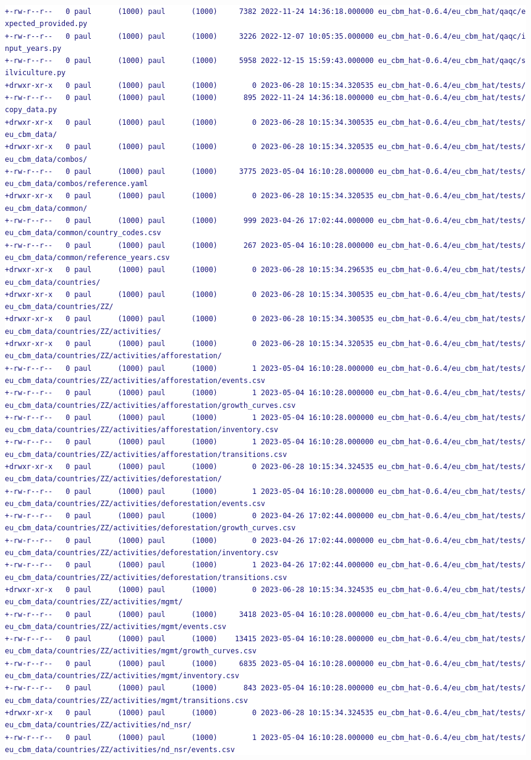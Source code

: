 ```diff
+-rw-r--r--   0 paul      (1000) paul      (1000)     7382 2022-11-24 14:36:18.000000 eu_cbm_hat-0.6.4/eu_cbm_hat/qaqc/expected_provided.py
+-rw-r--r--   0 paul      (1000) paul      (1000)     3226 2022-12-07 10:05:35.000000 eu_cbm_hat-0.6.4/eu_cbm_hat/qaqc/input_years.py
+-rw-r--r--   0 paul      (1000) paul      (1000)     5958 2022-12-15 15:59:43.000000 eu_cbm_hat-0.6.4/eu_cbm_hat/qaqc/silviculture.py
+drwxr-xr-x   0 paul      (1000) paul      (1000)        0 2023-06-28 10:15:34.320535 eu_cbm_hat-0.6.4/eu_cbm_hat/tests/
+-rw-r--r--   0 paul      (1000) paul      (1000)      895 2022-11-24 14:36:18.000000 eu_cbm_hat-0.6.4/eu_cbm_hat/tests/copy_data.py
+drwxr-xr-x   0 paul      (1000) paul      (1000)        0 2023-06-28 10:15:34.300535 eu_cbm_hat-0.6.4/eu_cbm_hat/tests/eu_cbm_data/
+drwxr-xr-x   0 paul      (1000) paul      (1000)        0 2023-06-28 10:15:34.320535 eu_cbm_hat-0.6.4/eu_cbm_hat/tests/eu_cbm_data/combos/
+-rw-r--r--   0 paul      (1000) paul      (1000)     3775 2023-05-04 16:10:28.000000 eu_cbm_hat-0.6.4/eu_cbm_hat/tests/eu_cbm_data/combos/reference.yaml
+drwxr-xr-x   0 paul      (1000) paul      (1000)        0 2023-06-28 10:15:34.320535 eu_cbm_hat-0.6.4/eu_cbm_hat/tests/eu_cbm_data/common/
+-rw-r--r--   0 paul      (1000) paul      (1000)      999 2023-04-26 17:02:44.000000 eu_cbm_hat-0.6.4/eu_cbm_hat/tests/eu_cbm_data/common/country_codes.csv
+-rw-r--r--   0 paul      (1000) paul      (1000)      267 2023-05-04 16:10:28.000000 eu_cbm_hat-0.6.4/eu_cbm_hat/tests/eu_cbm_data/common/reference_years.csv
+drwxr-xr-x   0 paul      (1000) paul      (1000)        0 2023-06-28 10:15:34.296535 eu_cbm_hat-0.6.4/eu_cbm_hat/tests/eu_cbm_data/countries/
+drwxr-xr-x   0 paul      (1000) paul      (1000)        0 2023-06-28 10:15:34.300535 eu_cbm_hat-0.6.4/eu_cbm_hat/tests/eu_cbm_data/countries/ZZ/
+drwxr-xr-x   0 paul      (1000) paul      (1000)        0 2023-06-28 10:15:34.300535 eu_cbm_hat-0.6.4/eu_cbm_hat/tests/eu_cbm_data/countries/ZZ/activities/
+drwxr-xr-x   0 paul      (1000) paul      (1000)        0 2023-06-28 10:15:34.320535 eu_cbm_hat-0.6.4/eu_cbm_hat/tests/eu_cbm_data/countries/ZZ/activities/afforestation/
+-rw-r--r--   0 paul      (1000) paul      (1000)        1 2023-05-04 16:10:28.000000 eu_cbm_hat-0.6.4/eu_cbm_hat/tests/eu_cbm_data/countries/ZZ/activities/afforestation/events.csv
+-rw-r--r--   0 paul      (1000) paul      (1000)        1 2023-05-04 16:10:28.000000 eu_cbm_hat-0.6.4/eu_cbm_hat/tests/eu_cbm_data/countries/ZZ/activities/afforestation/growth_curves.csv
+-rw-r--r--   0 paul      (1000) paul      (1000)        1 2023-05-04 16:10:28.000000 eu_cbm_hat-0.6.4/eu_cbm_hat/tests/eu_cbm_data/countries/ZZ/activities/afforestation/inventory.csv
+-rw-r--r--   0 paul      (1000) paul      (1000)        1 2023-05-04 16:10:28.000000 eu_cbm_hat-0.6.4/eu_cbm_hat/tests/eu_cbm_data/countries/ZZ/activities/afforestation/transitions.csv
+drwxr-xr-x   0 paul      (1000) paul      (1000)        0 2023-06-28 10:15:34.324535 eu_cbm_hat-0.6.4/eu_cbm_hat/tests/eu_cbm_data/countries/ZZ/activities/deforestation/
+-rw-r--r--   0 paul      (1000) paul      (1000)        1 2023-05-04 16:10:28.000000 eu_cbm_hat-0.6.4/eu_cbm_hat/tests/eu_cbm_data/countries/ZZ/activities/deforestation/events.csv
+-rw-r--r--   0 paul      (1000) paul      (1000)        0 2023-04-26 17:02:44.000000 eu_cbm_hat-0.6.4/eu_cbm_hat/tests/eu_cbm_data/countries/ZZ/activities/deforestation/growth_curves.csv
+-rw-r--r--   0 paul      (1000) paul      (1000)        0 2023-04-26 17:02:44.000000 eu_cbm_hat-0.6.4/eu_cbm_hat/tests/eu_cbm_data/countries/ZZ/activities/deforestation/inventory.csv
+-rw-r--r--   0 paul      (1000) paul      (1000)        1 2023-04-26 17:02:44.000000 eu_cbm_hat-0.6.4/eu_cbm_hat/tests/eu_cbm_data/countries/ZZ/activities/deforestation/transitions.csv
+drwxr-xr-x   0 paul      (1000) paul      (1000)        0 2023-06-28 10:15:34.324535 eu_cbm_hat-0.6.4/eu_cbm_hat/tests/eu_cbm_data/countries/ZZ/activities/mgmt/
+-rw-r--r--   0 paul      (1000) paul      (1000)     3418 2023-05-04 16:10:28.000000 eu_cbm_hat-0.6.4/eu_cbm_hat/tests/eu_cbm_data/countries/ZZ/activities/mgmt/events.csv
+-rw-r--r--   0 paul      (1000) paul      (1000)    13415 2023-05-04 16:10:28.000000 eu_cbm_hat-0.6.4/eu_cbm_hat/tests/eu_cbm_data/countries/ZZ/activities/mgmt/growth_curves.csv
+-rw-r--r--   0 paul      (1000) paul      (1000)     6835 2023-05-04 16:10:28.000000 eu_cbm_hat-0.6.4/eu_cbm_hat/tests/eu_cbm_data/countries/ZZ/activities/mgmt/inventory.csv
+-rw-r--r--   0 paul      (1000) paul      (1000)      843 2023-05-04 16:10:28.000000 eu_cbm_hat-0.6.4/eu_cbm_hat/tests/eu_cbm_data/countries/ZZ/activities/mgmt/transitions.csv
+drwxr-xr-x   0 paul      (1000) paul      (1000)        0 2023-06-28 10:15:34.324535 eu_cbm_hat-0.6.4/eu_cbm_hat/tests/eu_cbm_data/countries/ZZ/activities/nd_nsr/
+-rw-r--r--   0 paul      (1000) paul      (1000)        1 2023-05-04 16:10:28.000000 eu_cbm_hat-0.6.4/eu_cbm_hat/tests/eu_cbm_data/countries/ZZ/activities/nd_nsr/events.csv
```